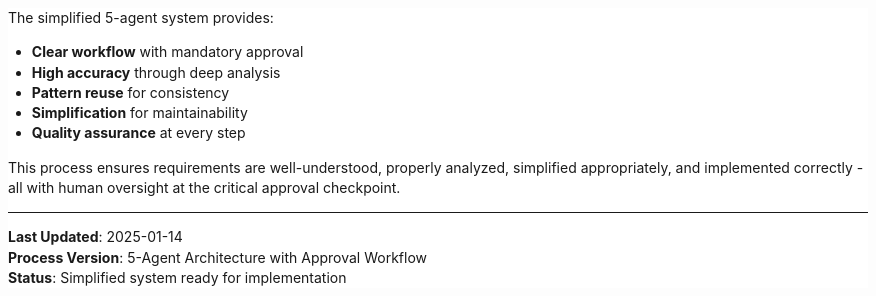 The simplified 5-agent system provides:
- **Clear workflow** with mandatory approval
- **High accuracy** through deep analysis
- **Pattern reuse** for consistency
- **Simplification** for maintainability
- **Quality assurance** at every step

This process ensures requirements are well-understood, properly analyzed, simplified appropriately, and implemented correctly - all with human oversight at the critical approval checkpoint.

---

**Last Updated**: 2025-01-14  
**Process Version**: 5-Agent Architecture with Approval Workflow  
**Status**: Simplified system ready for implementation